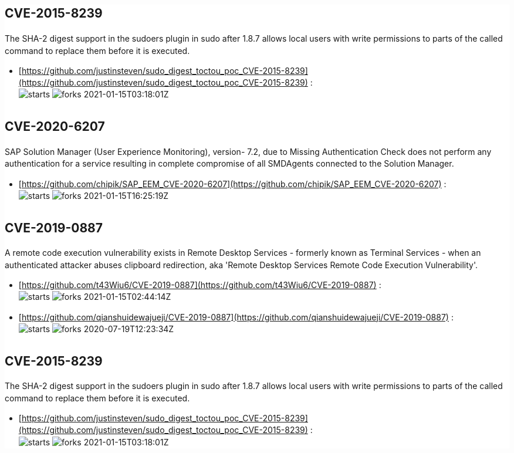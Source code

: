 ## CVE-2015-8239
 The SHA-2 digest support in the sudoers plugin in sudo after 1.8.7 allows local users with write permissions to parts of the called command to replace them before it is executed.

- [https://github.com/justinsteven/sudo_digest_toctou_poc_CVE-2015-8239](https://github.com/justinsteven/sudo_digest_toctou_poc_CVE-2015-8239) :  
![starts](https://img.shields.io/github/stars/justinsteven/sudo_digest_toctou_poc_CVE-2015-8239.svg) 
![forks](https://img.shields.io/github/forks/justinsteven/sudo_digest_toctou_poc_CVE-2015-8239.svg) 
2021-01-15T03:18:01Z

## CVE-2020-6207
 SAP Solution Manager (User Experience Monitoring), version- 7.2, due to Missing Authentication Check does not perform any authentication for a service resulting in complete compromise of all SMDAgents connected to the Solution Manager.

- [https://github.com/chipik/SAP_EEM_CVE-2020-6207](https://github.com/chipik/SAP_EEM_CVE-2020-6207) :  
![starts](https://img.shields.io/github/stars/chipik/SAP_EEM_CVE-2020-6207.svg) 
![forks](https://img.shields.io/github/forks/chipik/SAP_EEM_CVE-2020-6207.svg) 
2021-01-15T16:25:19Z

## CVE-2019-0887
 A remote code execution vulnerability exists in Remote Desktop Services - formerly known as Terminal Services - when an authenticated attacker abuses clipboard redirection, aka 'Remote Desktop Services Remote Code Execution Vulnerability'.

- [https://github.com/t43Wiu6/CVE-2019-0887](https://github.com/t43Wiu6/CVE-2019-0887) :  
![starts](https://img.shields.io/github/stars/t43Wiu6/CVE-2019-0887.svg) 
![forks](https://img.shields.io/github/forks/t43Wiu6/CVE-2019-0887.svg) 
2021-01-15T02:44:14Z

- [https://github.com/qianshuidewajueji/CVE-2019-0887](https://github.com/qianshuidewajueji/CVE-2019-0887) :  
![starts](https://img.shields.io/github/stars/qianshuidewajueji/CVE-2019-0887.svg) 
![forks](https://img.shields.io/github/forks/qianshuidewajueji/CVE-2019-0887.svg) 
2020-07-19T12:23:34Z

## CVE-2015-8239
 The SHA-2 digest support in the sudoers plugin in sudo after 1.8.7 allows local users with write permissions to parts of the called command to replace them before it is executed.

- [https://github.com/justinsteven/sudo_digest_toctou_poc_CVE-2015-8239](https://github.com/justinsteven/sudo_digest_toctou_poc_CVE-2015-8239) :  
![starts](https://img.shields.io/github/stars/justinsteven/sudo_digest_toctou_poc_CVE-2015-8239.svg) 
![forks](https://img.shields.io/github/forks/justinsteven/sudo_digest_toctou_poc_CVE-2015-8239.svg) 
2021-01-15T03:18:01Z
